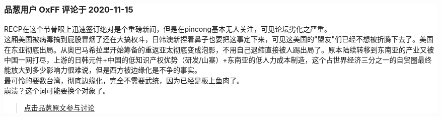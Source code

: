                 

### 品葱用户 **OxFF** 评论于 2020-11-15
        
RECP在这个节骨眼上迅速签订绝对是个重磅新闻，但是在pincong基本无人关注，可见论坛劣化之严重。  
这厢美国被病毒搞到屁股冒烟了还在大搞权斗，日韩澳新捏着鼻子也要把这事定下来，可见这美国的"盟友"们已经不想被折腾下去了。美国在东亚彻底出局。从奥巴马希拉里开始筹备的重返亚太彻底变成泡影，不用自己退缩直接被人踢出局了。原本陆续转移到东南亚的产业又被中国一网打尽，上游的日韩元件+中国的低知识产权优势（研发/山寨）+东南亚的低人力成本制造，这个占世界经济三分之一的自贸圈最终能放大到多少影响力很难说，但是西方被边缘化是不争的事实。  
最可怜的要数台湾，彻底边缘化，完全不需要武统，因为已经是板上鱼肉了。  
崩溃？这个词可能要换个对象了。
        
                





> [点击品葱原文参与讨论](https://pincong.rocks/question/33561)


